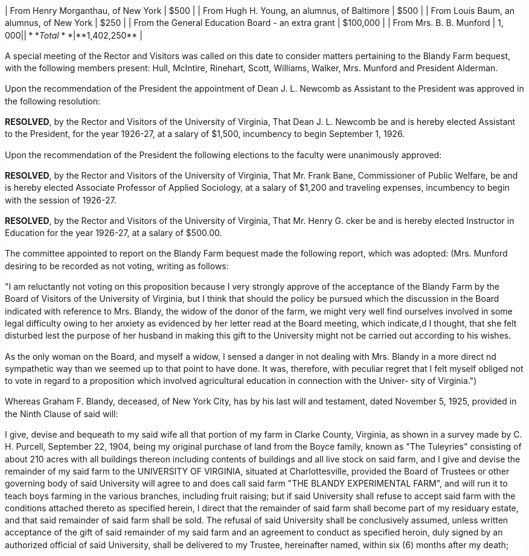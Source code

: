 | From Henry Morganthau, of New York         | $500        |
| From Hugh H. Young, an alumnus, of Baltimore | $500      |
| From Louis Baum, an alumnus, of New York   | $250        |
| From the General Education Board - an extra grant | $100,000 |
| From Mrs. B. B. Munford                   | $1,000      |
| **Total**                                   | **$1,402,250** |

A special meeting of the Rector and Visitors was called on this date to consider matters pertaining to the Blandy Farm bequest, with the following members present: Hull, McIntire, Rinehart, Scott, Williams, Walker, Mrs. Munford and President Alderman.

Upon the recommendation of the President the appointment of Dean J. L. Newcomb as Assistant to the President was approved in the following resolution:

**RESOLVED**, by the Rector and Visitors of the University of Virginia, That Dean J. L. Newcomb be and is hereby elected Assistant to the President, for the year 1926-27, at a salary of $1,500, incumbency to begin September 1, 1926.

Upon the recommendation of the President the following elections to the faculty were unanimously approved:

**RESOLVED**, by the Rector and Visitors of the University of Virginia, That Mr. Frank Bane, Commissioner of Public Welfare, be and is hereby elected Associate Professor of Applied Sociology, at a salary of $1,200 and traveling expenses, incumbency to begin with the session of 1926-27.

**RESOLVED**, by the Rector and Visitors of the University of Virginia, That Mr. Henry G. cker be and is hereby elected Instructor in Education for the year 1926-27, at a salary of $500.00.

The committee appointed to report on the Blandy Farm bequest made the following report, which was adopted: (Mrs. Munford desiring to be recorded as not voting, writing as follows:

"I am reluctantly not voting on this proposition because I very strongly approve of the acceptance of the Blandy Farm by the Board of Visitors of the University of Virginia, but I think that should the policy be pursued which the discussion in the Board indicated with reference to Mrs. Blandy, the widow of the donor of the farm, we might very well find ourselves involved in some legal difficulty owing to her anxiety as evidenced by her letter read at the Board meeting, which indicate,d I thought, that she felt disturbed lest the purpose of her husband in making this gift to the University might not be carried out according to his wishes.

As the only woman on the Board, and myself a widow, I sensed a danger in not dealing with Mrs. Blandy in a more direct nd sympathetic way than we seemed up to that point to have done. It was, therefore, with peculiar regret that I felt myself obliged not to vote in regard to a proposition which involved agricultural education in connection with the Univer- sity of Virginia.")

Whereas Graham F. Blandy, deceased, of New York City, has by his last will and testament, dated November 5, 1925, provided in the Ninth Clause of said will:

I give, devise and bequeath to my said wife all that portion of my farm in Clarke County, Virginia, as shown in a survey made by C. H. Purcell, September 22, 1904, being my original purchase of land from the Boyce family, known as "The Tuleyries" consisting of about 210 acres with all buildings thereon including contents of buildings and all live stock on said farm, and I give and devise the remainder of my said farm to the UNIVERSITY OF VIRGINIA, situated at Charlottesville, provided the Board of Trustees or other governing body of said University will agree to and does call said farm "THE BLANDY EXPERIMENTAL FARM", and will run it to teach boys farming in the various branches, including fruit raising; but if said University shall refuse to accept said farm with the conditions attached thereto as specified herein, I direct that the remainder of said farm shall become part of my residuary estate, and that said remainder of said farm shall be sold. The refusal of said University shall be conclusively assumed, unless written acceptance of the gift of said remainder of my said farm and an agreement to conduct as specified heroin, duly signed by an authorized official of said University, shall be delivered to my Trustee, hereinafter named, within six (6) months after my death;
